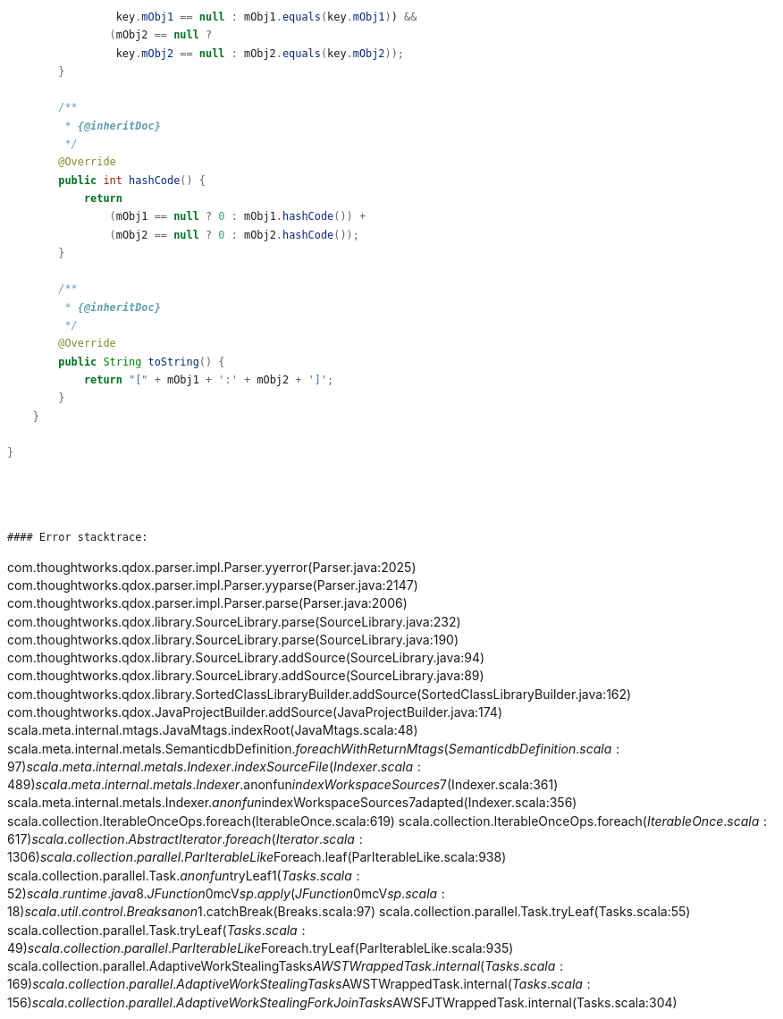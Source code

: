 ```java
                 key.mObj1 == null : mObj1.equals(key.mObj1)) &&
                (mObj2 == null ?
                 key.mObj2 == null : mObj2.equals(key.mObj2));
        }

        /**
         * {@inheritDoc}
         */
        @Override
        public int hashCode() {
            return
                (mObj1 == null ? 0 : mObj1.hashCode()) +
                (mObj2 == null ? 0 : mObj2.hashCode());
        }

        /**
         * {@inheritDoc}
         */
        @Override
        public String toString() {
            return "[" + mObj1 + ':' + mObj2 + ']';
        }
    }

}
```

```



#### Error stacktrace:

```
com.thoughtworks.qdox.parser.impl.Parser.yyerror(Parser.java:2025)
	com.thoughtworks.qdox.parser.impl.Parser.yyparse(Parser.java:2147)
	com.thoughtworks.qdox.parser.impl.Parser.parse(Parser.java:2006)
	com.thoughtworks.qdox.library.SourceLibrary.parse(SourceLibrary.java:232)
	com.thoughtworks.qdox.library.SourceLibrary.parse(SourceLibrary.java:190)
	com.thoughtworks.qdox.library.SourceLibrary.addSource(SourceLibrary.java:94)
	com.thoughtworks.qdox.library.SourceLibrary.addSource(SourceLibrary.java:89)
	com.thoughtworks.qdox.library.SortedClassLibraryBuilder.addSource(SortedClassLibraryBuilder.java:162)
	com.thoughtworks.qdox.JavaProjectBuilder.addSource(JavaProjectBuilder.java:174)
	scala.meta.internal.mtags.JavaMtags.indexRoot(JavaMtags.scala:48)
	scala.meta.internal.metals.SemanticdbDefinition$.foreachWithReturnMtags(SemanticdbDefinition.scala:97)
	scala.meta.internal.metals.Indexer.indexSourceFile(Indexer.scala:489)
	scala.meta.internal.metals.Indexer.$anonfun$indexWorkspaceSources$7(Indexer.scala:361)
	scala.meta.internal.metals.Indexer.$anonfun$indexWorkspaceSources$7$adapted(Indexer.scala:356)
	scala.collection.IterableOnceOps.foreach(IterableOnce.scala:619)
	scala.collection.IterableOnceOps.foreach$(IterableOnce.scala:617)
	scala.collection.AbstractIterator.foreach(Iterator.scala:1306)
	scala.collection.parallel.ParIterableLike$Foreach.leaf(ParIterableLike.scala:938)
	scala.collection.parallel.Task.$anonfun$tryLeaf$1(Tasks.scala:52)
	scala.runtime.java8.JFunction0$mcV$sp.apply(JFunction0$mcV$sp.scala:18)
	scala.util.control.Breaks$$anon$1.catchBreak(Breaks.scala:97)
	scala.collection.parallel.Task.tryLeaf(Tasks.scala:55)
	scala.collection.parallel.Task.tryLeaf$(Tasks.scala:49)
	scala.collection.parallel.ParIterableLike$Foreach.tryLeaf(ParIterableLike.scala:935)
	scala.collection.parallel.AdaptiveWorkStealingTasks$AWSTWrappedTask.internal(Tasks.scala:169)
	scala.collection.parallel.AdaptiveWorkStealingTasks$AWSTWrappedTask.internal$(Tasks.scala:156)
	scala.collection.parallel.AdaptiveWorkStealingForkJoinTasks$AWSFJTWrappedTask.internal(Tasks.scala:304)